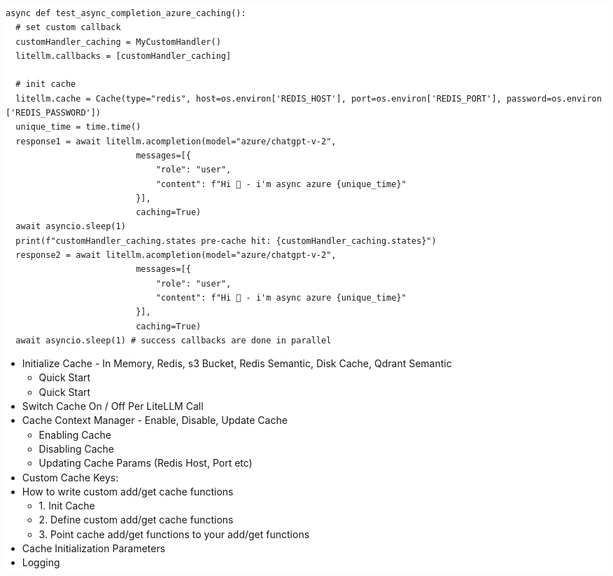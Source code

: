     async def test_async_completion_azure_caching():  
      # set custom callback  
      customHandler_caching = MyCustomHandler()  
      litellm.callbacks = [customHandler_caching]  
      
      # init cache   
      litellm.cache = Cache(type="redis", host=os.environ['REDIS_HOST'], port=os.environ['REDIS_PORT'], password=os.environ['REDIS_PASSWORD'])  
      unique_time = time.time()  
      response1 = await litellm.acompletion(model="azure/chatgpt-v-2",  
                              messages=[{  
                                  "role": "user",  
                                  "content": f"Hi 👋 - i'm async azure {unique_time}"  
                              }],  
                              caching=True)  
      await asyncio.sleep(1)  
      print(f"customHandler_caching.states pre-cache hit: {customHandler_caching.states}")  
      response2 = await litellm.acompletion(model="azure/chatgpt-v-2",  
                              messages=[{  
                                  "role": "user",  
                                  "content": f"Hi 👋 - i'm async azure {unique_time}"  
                              }],  
                              caching=True)  
      await asyncio.sleep(1) # success callbacks are done in parallel  
    

  * Initialize Cache - In Memory, Redis, s3 Bucket, Redis Semantic, Disk Cache, Qdrant Semantic
    * Quick Start
    * Quick Start
  * Switch Cache On / Off Per LiteLLM Call
  * Cache Context Manager - Enable, Disable, Update Cache
    * Enabling Cache
    * Disabling Cache
    * Updating Cache Params (Redis Host, Port etc)
  * Custom Cache Keys:
  * How to write custom add/get cache functions
    * 1\. Init Cache
    * 2\. Define custom add/get cache functions
    * 3\. Point cache add/get functions to your add/get functions
  * Cache Initialization Parameters
  * Logging
